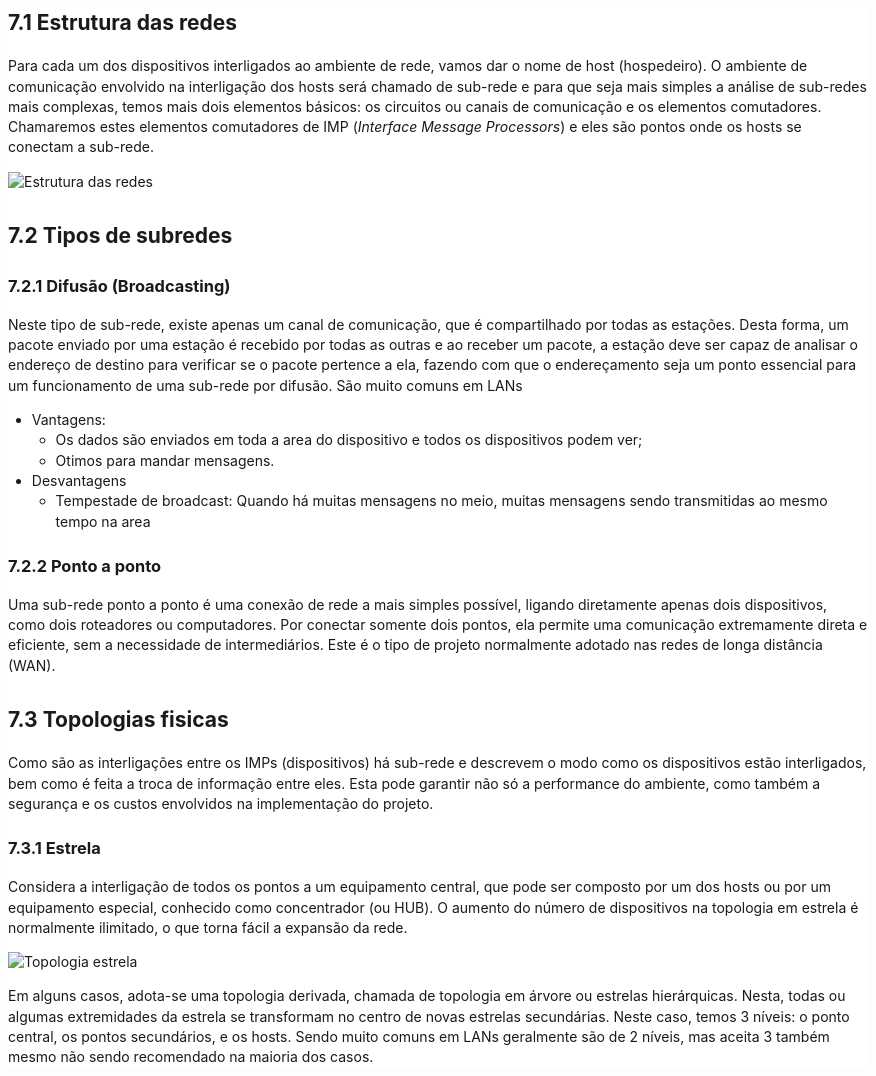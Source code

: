 ## 7.1 Estrutura das redes

Para cada um dos dispositivos interligados ao ambiente de rede, vamos dar o nome de host (hospedeiro). O ambiente de comunicação envolvido na interligação dos hosts será chamado de sub-rede e para que seja mais simples a análise de sub-redes mais complexas, temos mais dois elementos básicos: os circuitos ou canais de comunicação e os elementos comutadores. Chamaremos estes elementos comutadores de IMP (_Interface Message Processors_) e eles são pontos onde os hosts se conectam a sub-rede.

![Estrutura das redes](https://drive.google.com/thumbnail?id=1Pql4CRgovodlvVGxNsBzEMIcAq1ygXjn&sz=w400)

## 7.2 Tipos de subredes

### 7.2.1 Difusão (Broadcasting)

Neste tipo de sub-rede, existe apenas um canal de comunicação, que é compartilhado por todas as estações. Desta forma, um pacote enviado por uma estação é recebido por todas as outras e ao receber um pacote, a estação deve ser capaz de analisar o endereço de destino para verificar se o pacote pertence a ela, fazendo com que o endereçamento seja um ponto essencial para um funcionamento de uma sub-rede por difusão. São muito comuns em LANs

- Vantagens:
	- Os dados são enviados em toda a area do dispositivo e todos os dispositivos podem ver;
	- Otimos para mandar mensagens.
- Desvantagens
	- Tempestade de broadcast: Quando há muitas mensagens no meio, muitas mensagens sendo transmitidas ao mesmo tempo na area

### 7.2.2 Ponto a ponto

Uma sub-rede ponto a ponto é uma conexão de rede a mais simples possível, ligando diretamente apenas dois dispositivos, como dois roteadores ou computadores. Por conectar somente dois pontos, ela permite uma comunicação extremamente direta e eficiente, sem a necessidade de intermediários. Este é o tipo de projeto normalmente adotado nas redes de longa distância (WAN).

## 7.3 Topologias fisicas

Como são as interligações entre os IMPs (dispositivos) há sub-rede e descrevem o modo como os dispositivos estão interligados, bem como é feita a troca de informação entre eles. Esta pode garantir não só a performance do ambiente, como também a segurança e os custos envolvidos na implementação do projeto. 

### 7.3.1 Estrela

Considera a interligação de todos os pontos a um equipamento central, que pode ser composto por um dos hosts ou por um equipamento especial, conhecido como concentrador (ou HUB). O aumento do número de dispositivos na topologia em estrela é normalmente ilimitado, o que torna fácil a expansão da rede.

![Topologia estrela](https://drive.google.com/thumbnail?id=15qcHHUGcB0R9Hn_sV7DCWlmkKEH3Zt1L&sz=w400)

Em alguns casos, adota-se uma topologia derivada, chamada de topologia em árvore ou estrelas hierárquicas. Nesta, todas ou algumas extremidades da estrela se transformam no centro de novas estrelas secundárias. Neste caso, temos 3 níveis: o ponto central, os pontos secundários, e os hosts. Sendo muito comuns em LANs geralmente são de 2 níveis, mas aceita 3 também mesmo não sendo recomendado na maioria dos casos.

